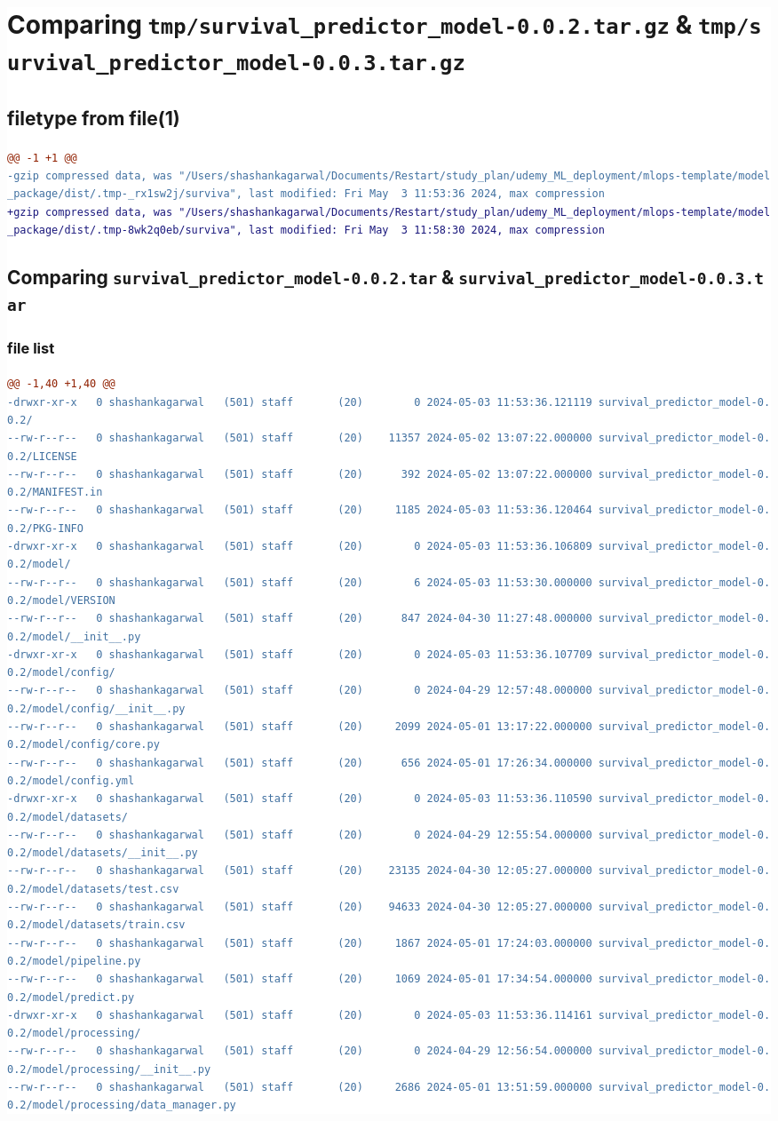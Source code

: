 # Comparing `tmp/survival_predictor_model-0.0.2.tar.gz` & `tmp/survival_predictor_model-0.0.3.tar.gz`

## filetype from file(1)

```diff
@@ -1 +1 @@
-gzip compressed data, was "/Users/shashankagarwal/Documents/Restart/study_plan/udemy_ML_deployment/mlops-template/model_package/dist/.tmp-_rx1sw2j/surviva", last modified: Fri May  3 11:53:36 2024, max compression
+gzip compressed data, was "/Users/shashankagarwal/Documents/Restart/study_plan/udemy_ML_deployment/mlops-template/model_package/dist/.tmp-8wk2q0eb/surviva", last modified: Fri May  3 11:58:30 2024, max compression
```

## Comparing `survival_predictor_model-0.0.2.tar` & `survival_predictor_model-0.0.3.tar`

### file list

```diff
@@ -1,40 +1,40 @@
-drwxr-xr-x   0 shashankagarwal   (501) staff       (20)        0 2024-05-03 11:53:36.121119 survival_predictor_model-0.0.2/
--rw-r--r--   0 shashankagarwal   (501) staff       (20)    11357 2024-05-02 13:07:22.000000 survival_predictor_model-0.0.2/LICENSE
--rw-r--r--   0 shashankagarwal   (501) staff       (20)      392 2024-05-02 13:07:22.000000 survival_predictor_model-0.0.2/MANIFEST.in
--rw-r--r--   0 shashankagarwal   (501) staff       (20)     1185 2024-05-03 11:53:36.120464 survival_predictor_model-0.0.2/PKG-INFO
-drwxr-xr-x   0 shashankagarwal   (501) staff       (20)        0 2024-05-03 11:53:36.106809 survival_predictor_model-0.0.2/model/
--rw-r--r--   0 shashankagarwal   (501) staff       (20)        6 2024-05-03 11:53:30.000000 survival_predictor_model-0.0.2/model/VERSION
--rw-r--r--   0 shashankagarwal   (501) staff       (20)      847 2024-04-30 11:27:48.000000 survival_predictor_model-0.0.2/model/__init__.py
-drwxr-xr-x   0 shashankagarwal   (501) staff       (20)        0 2024-05-03 11:53:36.107709 survival_predictor_model-0.0.2/model/config/
--rw-r--r--   0 shashankagarwal   (501) staff       (20)        0 2024-04-29 12:57:48.000000 survival_predictor_model-0.0.2/model/config/__init__.py
--rw-r--r--   0 shashankagarwal   (501) staff       (20)     2099 2024-05-01 13:17:22.000000 survival_predictor_model-0.0.2/model/config/core.py
--rw-r--r--   0 shashankagarwal   (501) staff       (20)      656 2024-05-01 17:26:34.000000 survival_predictor_model-0.0.2/model/config.yml
-drwxr-xr-x   0 shashankagarwal   (501) staff       (20)        0 2024-05-03 11:53:36.110590 survival_predictor_model-0.0.2/model/datasets/
--rw-r--r--   0 shashankagarwal   (501) staff       (20)        0 2024-04-29 12:55:54.000000 survival_predictor_model-0.0.2/model/datasets/__init__.py
--rw-r--r--   0 shashankagarwal   (501) staff       (20)    23135 2024-04-30 12:05:27.000000 survival_predictor_model-0.0.2/model/datasets/test.csv
--rw-r--r--   0 shashankagarwal   (501) staff       (20)    94633 2024-04-30 12:05:27.000000 survival_predictor_model-0.0.2/model/datasets/train.csv
--rw-r--r--   0 shashankagarwal   (501) staff       (20)     1867 2024-05-01 17:24:03.000000 survival_predictor_model-0.0.2/model/pipeline.py
--rw-r--r--   0 shashankagarwal   (501) staff       (20)     1069 2024-05-01 17:34:54.000000 survival_predictor_model-0.0.2/model/predict.py
-drwxr-xr-x   0 shashankagarwal   (501) staff       (20)        0 2024-05-03 11:53:36.114161 survival_predictor_model-0.0.2/model/processing/
--rw-r--r--   0 shashankagarwal   (501) staff       (20)        0 2024-04-29 12:56:54.000000 survival_predictor_model-0.0.2/model/processing/__init__.py
--rw-r--r--   0 shashankagarwal   (501) staff       (20)     2686 2024-05-01 13:51:59.000000 survival_predictor_model-0.0.2/model/processing/data_manager.py
```